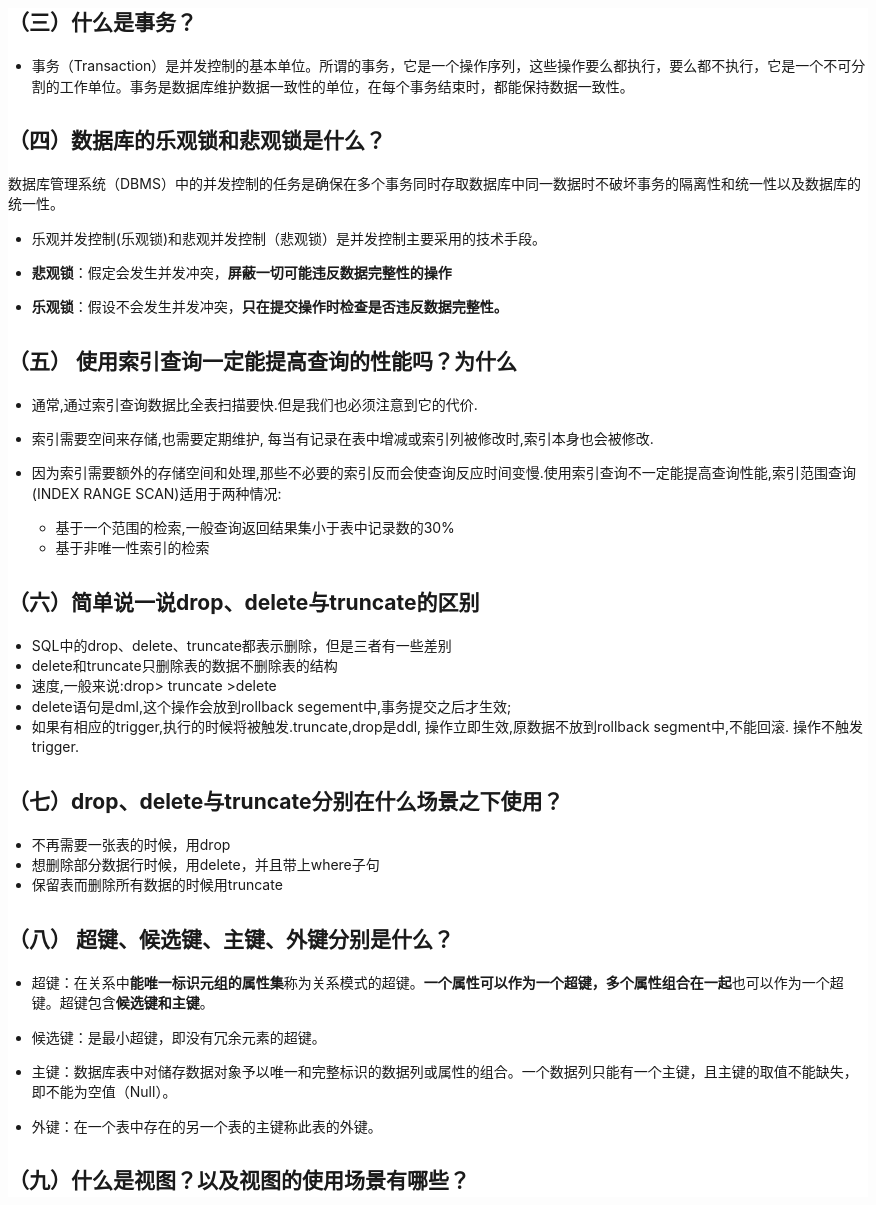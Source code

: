 

## （三）什么是事务？
- 事务（Transaction）是并发控制的基本单位。所谓的事务，它是一个操作序列，这些操作要么都执行，要么都不执行，它是一个不可分割的工作单位。事务是数据库维护数据一致性的单位，在每个事务结束时，都能保持数据一致性。

## （四）数据库的乐观锁和悲观锁是什么？
数据库管理系统（DBMS）中的并发控制的任务是确保在多个事务同时存取数据库中同一数据时不破坏事务的隔离性和统一性以及数据库的统一性。

- 乐观并发控制(乐观锁)和悲观并发控制（悲观锁）是并发控制主要采用的技术手段。

- **悲观锁**：假定会发生并发冲突，**屏蔽一切可能违反数据完整性的操作**

- **乐观锁**：假设不会发生并发冲突，**只在提交操作时检查是否违反数据完整性。**


## （五） 使用索引查询一定能提高查询的性能吗？为什么

- 通常,通过索引查询数据比全表扫描要快.但是我们也必须注意到它的代价.

- 索引需要空间来存储,也需要定期维护, 每当有记录在表中增减或索引列被修改时,索引本身也会被修改.

- 因为索引需要额外的存储空间和处理,那些不必要的索引反而会使查询反应时间变慢.使用索引查询不一定能提高查询性能,索引范围查询(INDEX RANGE SCAN)适用于两种情况:
	- 基于一个范围的检索,一般查询返回结果集小于表中记录数的30%
	- 基于非唯一性索引的检索


## （六）简单说一说drop、delete与truncate的区别

- SQL中的drop、delete、truncate都表示删除，但是三者有一些差别
- delete和truncate只删除表的数据不删除表的结构
- 速度,一般来说:drop> truncate >delete
- delete语句是dml,这个操作会放到rollback segement中,事务提交之后才生效;
- 如果有相应的trigger,执行的时候将被触发.truncate,drop是ddl, 操作立即生效,原数据不放到rollback segment中,不能回滚. 操作不触发trigger.

## （七）drop、delete与truncate分别在什么场景之下使用？

- 不再需要一张表的时候，用drop
- 想删除部分数据行时候，用delete，并且带上where子句
- 保留表而删除所有数据的时候用truncate



## （八） 超键、候选键、主键、外键分别是什么？

- 超键：在关系中**能唯一标识元组的属性集**称为关系模式的超键。**一个属性可以作为一个超键，多个属性组合在一起**也可以作为一个超键。超键包含**候选键和主键**。
- 候选键：是最小超键，即没有冗余元素的超键。
- 主键：数据库表中对储存数据对象予以唯一和完整标识的数据列或属性的组合。一个数据列只能有一个主键，且主键的取值不能缺失，即不能为空值（Null）。

- 外键：在一个表中存在的另一个表的主键称此表的外键。


## （九）什么是视图？以及视图的使用场景有哪些？
